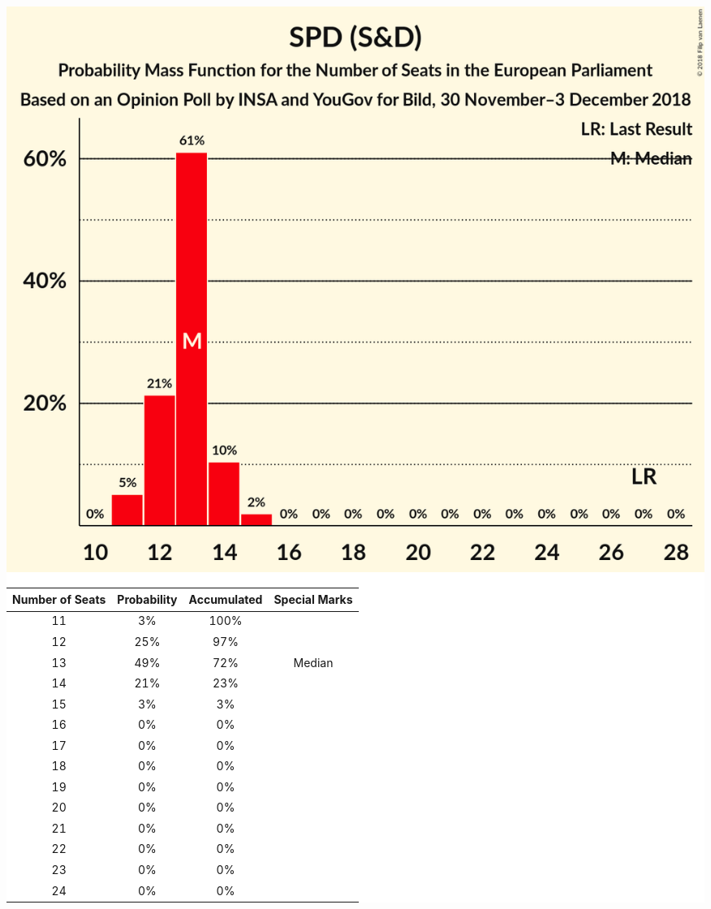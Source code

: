 ![Graph with seats probability mass function not yet produced](2018-12-03-INSAandYouGov-seats-pmf-spdsd.png "Seats Probability Mass Function")

| Number of Seats | Probability | Accumulated | Special Marks |
|:---------------:|:-----------:|:-----------:|:-------------:|
| 11 | 3% | 100% |  |
| 12 | 25% | 97% |  |
| 13 | 49% | 72% | Median |
| 14 | 21% | 23% |  |
| 15 | 3% | 3% |  |
| 16 | 0% | 0% |  |
| 17 | 0% | 0% |  |
| 18 | 0% | 0% |  |
| 19 | 0% | 0% |  |
| 20 | 0% | 0% |  |
| 21 | 0% | 0% |  |
| 22 | 0% | 0% |  |
| 23 | 0% | 0% |  |
| 24 | 0% | 0% |  |